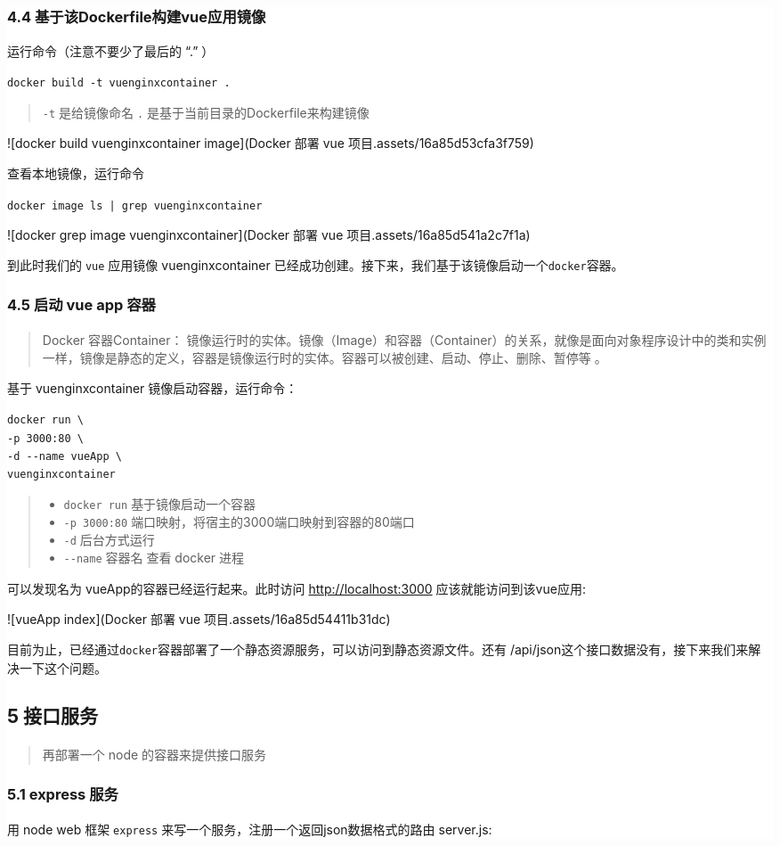 ### 4.4 基于该Dockerfile构建vue应用镜像

运行命令（注意不要少了最后的 “.” ）

```
docker build -t vuenginxcontainer .
```

> `-t` 是给镜像命名 `.` 是基于当前目录的Dockerfile来构建镜像

![docker build vuenginxcontainer image](Docker 部署 vue 项目.assets/16a85d53cfa3f759)

查看本地镜像，运行命令

```
docker image ls | grep vuenginxcontainer
```

![docker grep image vuenginxcontainer](Docker 部署 vue 项目.assets/16a85d541a2c7f1a)

到此时我们的 `vue` 应用镜像 vuenginxcontainer 已经成功创建。接下来，我们基于该镜像启动一个`docker`容器。

### 4.5 启动 vue app 容器

> Docker 容器Container： 镜像运行时的实体。镜像（Image）和容器（Container）的关系，就像是面向对象程序设计中的类和实例一样，镜像是静态的定义，容器是镜像运行时的实体。容器可以被创建、启动、停止、删除、暂停等 。

基于 vuenginxcontainer 镜像启动容器，运行命令：

```
docker run \
-p 3000:80 \
-d --name vueApp \
vuenginxcontainer
```

> *   `docker run` 基于镜像启动一个容器
> *   `-p 3000:80` 端口映射，将宿主的3000端口映射到容器的80端口
> *   `-d` 后台方式运行
> *   `--name` 容器名 查看 docker 进程


可以发现名为 vueApp的容器已经运行起来。此时访问 [http://localhost:3000](https://link.juejin.im?target=http%3A%2F%2Flocalhost%3A3000) 应该就能访问到该vue应用:

![vueApp index](Docker 部署 vue 项目.assets/16a85d54411b31dc)

目前为止，已经通过`docker`容器部署了一个静态资源服务，可以访问到静态资源文件。还有 /api/json这个接口数据没有，接下来我们来解决一下这个问题。

## 5 接口服务

> 再部署一个 node 的容器来提供接口服务

### 5.1 express 服务

用 node web 框架 `express` 来写一个服务，注册一个返回json数据格式的路由 server.js:
